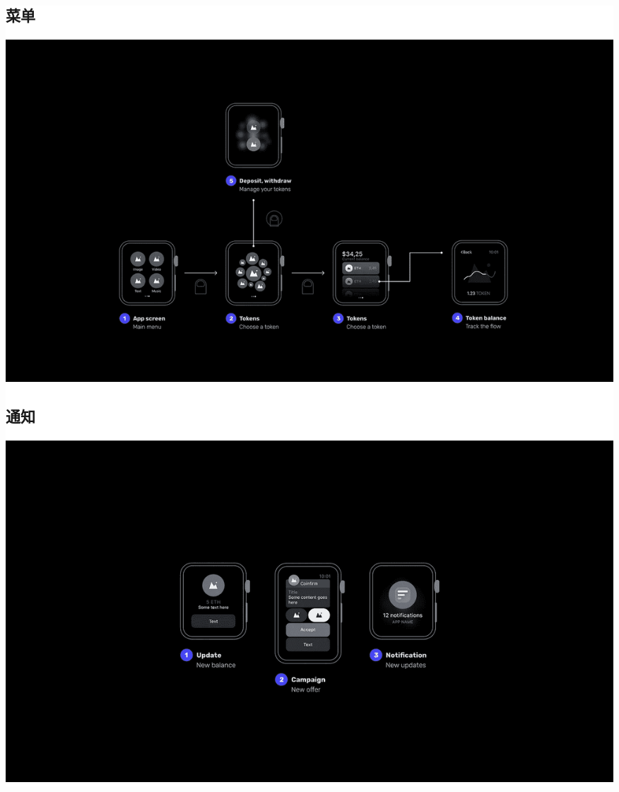 ## 菜单

![](img/4f7b2752a4b0191b21eabeb4ae3a5064.png)

## 通知

![](img/bd8c975b565cebd9102f392da5949c7d.png)
